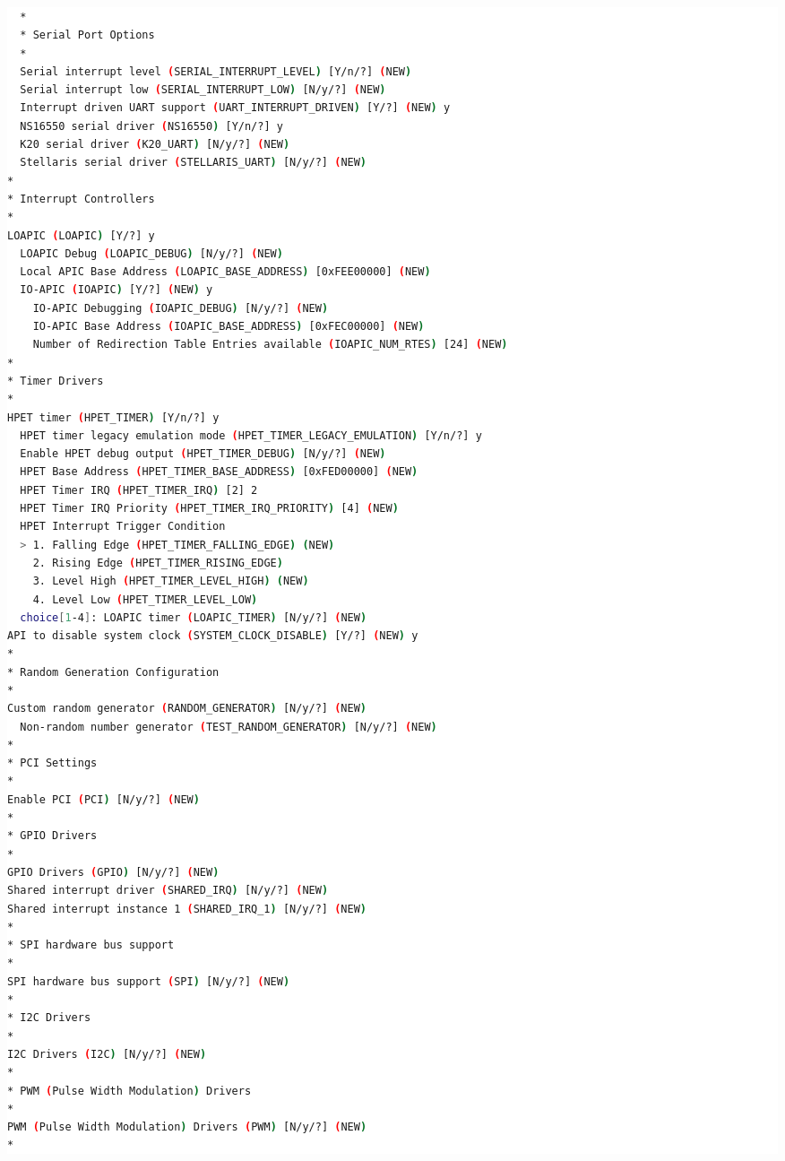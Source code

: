 ```sh
  *
  * Serial Port Options
  *
  Serial interrupt level (SERIAL_INTERRUPT_LEVEL) [Y/n/?] (NEW) 
  Serial interrupt low (SERIAL_INTERRUPT_LOW) [N/y/?] (NEW) 
  Interrupt driven UART support (UART_INTERRUPT_DRIVEN) [Y/?] (NEW) y
  NS16550 serial driver (NS16550) [Y/n/?] y
  K20 serial driver (K20_UART) [N/y/?] (NEW) 
  Stellaris serial driver (STELLARIS_UART) [N/y/?] (NEW) 
*
* Interrupt Controllers
*
LOAPIC (LOAPIC) [Y/?] y
  LOAPIC Debug (LOAPIC_DEBUG) [N/y/?] (NEW) 
  Local APIC Base Address (LOAPIC_BASE_ADDRESS) [0xFEE00000] (NEW) 
  IO-APIC (IOAPIC) [Y/?] (NEW) y
    IO-APIC Debugging (IOAPIC_DEBUG) [N/y/?] (NEW) 
    IO-APIC Base Address (IOAPIC_BASE_ADDRESS) [0xFEC00000] (NEW) 
    Number of Redirection Table Entries available (IOAPIC_NUM_RTES) [24] (NEW) 
*
* Timer Drivers
*
HPET timer (HPET_TIMER) [Y/n/?] y
  HPET timer legacy emulation mode (HPET_TIMER_LEGACY_EMULATION) [Y/n/?] y
  Enable HPET debug output (HPET_TIMER_DEBUG) [N/y/?] (NEW) 
  HPET Base Address (HPET_TIMER_BASE_ADDRESS) [0xFED00000] (NEW) 
  HPET Timer IRQ (HPET_TIMER_IRQ) [2] 2
  HPET Timer IRQ Priority (HPET_TIMER_IRQ_PRIORITY) [4] (NEW) 
  HPET Interrupt Trigger Condition
  > 1. Falling Edge (HPET_TIMER_FALLING_EDGE) (NEW)
    2. Rising Edge (HPET_TIMER_RISING_EDGE)
    3. Level High (HPET_TIMER_LEVEL_HIGH) (NEW)
    4. Level Low (HPET_TIMER_LEVEL_LOW)
  choice[1-4]: LOAPIC timer (LOAPIC_TIMER) [N/y/?] (NEW) 
API to disable system clock (SYSTEM_CLOCK_DISABLE) [Y/?] (NEW) y
*
* Random Generation Configuration
*
Custom random generator (RANDOM_GENERATOR) [N/y/?] (NEW) 
  Non-random number generator (TEST_RANDOM_GENERATOR) [N/y/?] (NEW) 
*
* PCI Settings
*
Enable PCI (PCI) [N/y/?] (NEW) 
*
* GPIO Drivers
*
GPIO Drivers (GPIO) [N/y/?] (NEW) 
Shared interrupt driver (SHARED_IRQ) [N/y/?] (NEW) 
Shared interrupt instance 1 (SHARED_IRQ_1) [N/y/?] (NEW) 
*
* SPI hardware bus support
*
SPI hardware bus support (SPI) [N/y/?] (NEW) 
*
* I2C Drivers
*
I2C Drivers (I2C) [N/y/?] (NEW) 
*
* PWM (Pulse Width Modulation) Drivers
*
PWM (Pulse Width Modulation) Drivers (PWM) [N/y/?] (NEW) 
*
```